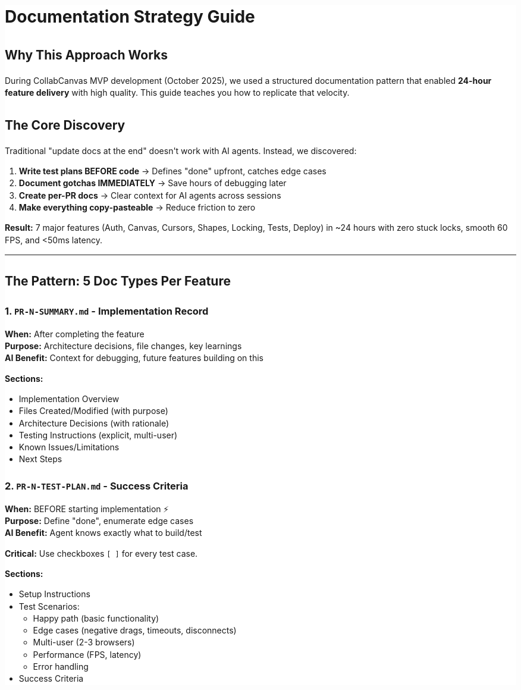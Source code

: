 # Documentation Strategy Guide

## Why This Approach Works

During CollabCanvas MVP development (October 2025), we used a structured documentation pattern that enabled **24-hour feature delivery** with high quality. This guide teaches you how to replicate that velocity.

## The Core Discovery

Traditional "update docs at the end" doesn't work with AI agents. Instead, we discovered:

1. **Write test plans BEFORE code** → Defines "done" upfront, catches edge cases
2. **Document gotchas IMMEDIATELY** → Save hours of debugging later
3. **Create per-PR docs** → Clear context for AI agents across sessions
4. **Make everything copy-pasteable** → Reduce friction to zero

**Result:** 7 major features (Auth, Canvas, Cursors, Shapes, Locking, Tests, Deploy) in ~24 hours with zero stuck locks, smooth 60 FPS, and <50ms latency.

---

## The Pattern: 5 Doc Types Per Feature

### 1. `PR-N-SUMMARY.md` - Implementation Record
**When:** After completing the feature  
**Purpose:** Architecture decisions, file changes, key learnings  
**AI Benefit:** Context for debugging, future features building on this  

**Sections:**
- Implementation Overview
- Files Created/Modified (with purpose)
- Architecture Decisions (with rationale)
- Testing Instructions (explicit, multi-user)
- Known Issues/Limitations
- Next Steps

### 2. `PR-N-TEST-PLAN.md` - Success Criteria
**When:** BEFORE starting implementation ⚡  
**Purpose:** Define "done", enumerate edge cases  
**AI Benefit:** Agent knows exactly what to build/test  

**Critical:** Use checkboxes `[ ]` for every test case.

**Sections:**
- Setup Instructions
- Test Scenarios:
  - Happy path (basic functionality)
  - Edge cases (negative drags, timeouts, disconnects)
  - Multi-user (2-3 browsers)
  - Performance (FPS, latency)
  - Error handling
- Success Criteria
